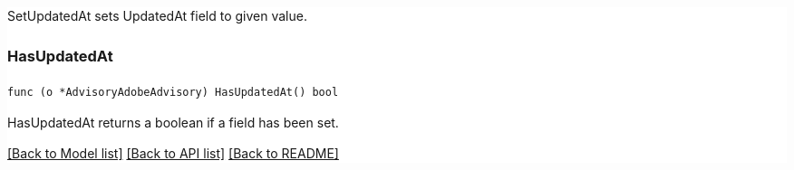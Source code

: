 SetUpdatedAt sets UpdatedAt field to given value.

### HasUpdatedAt

`func (o *AdvisoryAdobeAdvisory) HasUpdatedAt() bool`

HasUpdatedAt returns a boolean if a field has been set.


[[Back to Model list]](../README.md#documentation-for-models) [[Back to API list]](../README.md#documentation-for-api-endpoints) [[Back to README]](../README.md)


